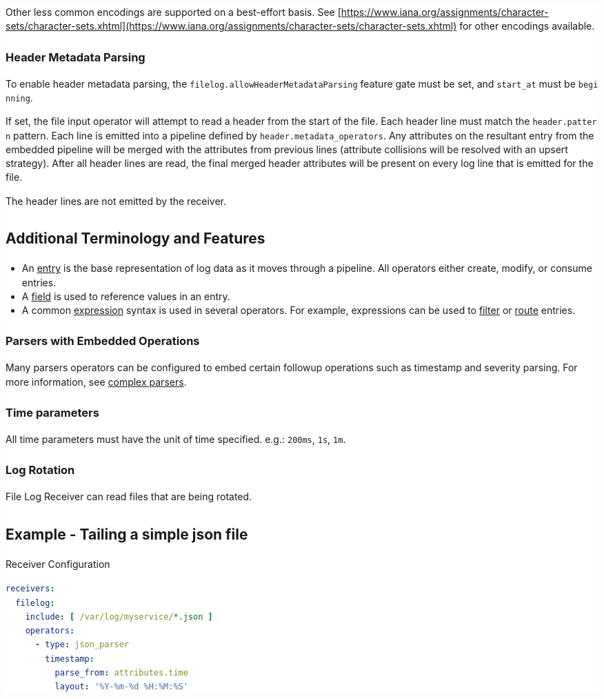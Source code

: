 Other less common encodings are supported on a best-effort basis. See [https://www.iana.org/assignments/character-sets/character-sets.xhtml](https://www.iana.org/assignments/character-sets/character-sets.xhtml) for other encodings available.

### Header Metadata Parsing

To enable header metadata parsing, the `filelog.allowHeaderMetadataParsing` feature gate must be set, and `start_at` must be `beginning`.

If set, the file input operator will attempt to read a header from the start of the file. Each header line must match the `header.pattern` pattern. Each line is emitted into a pipeline defined by `header.metadata_operators`. Any attributes on the resultant entry from the embedded pipeline will be merged with the attributes from previous lines (attribute collisions will be resolved with an upsert strategy). After all header lines are read, the final merged header attributes will be present on every log line that is emitted for the file.

The header lines are not emitted by the receiver.

## Additional Terminology and Features

- An [entry](../../pkg/stanza/docs/types/entry.md) is the base representation of log data as it moves through a pipeline. All operators either create, modify, or consume entries.
- A [field](../../pkg/stanza/docs/types/field.md) is used to reference values in an entry.
- A common [expression](../../pkg/stanza/docs/types/expression.md) syntax is used in several operators. For example, expressions can be used to [filter](../../pkg/stanza/docs/operators/filter.md) or [route](../../pkg/stanza/docs/operators/router.md) entries.

### Parsers with Embedded Operations

Many parsers operators can be configured to embed certain followup operations such as timestamp and severity parsing. For more information, see [complex parsers](../../pkg/stanza/docs/types/parsers.md#complex-parsers).

### Time parameters

All time parameters must have the unit of time specified. e.g.: `200ms`, `1s`, `1m`. 

### Log Rotation

File Log Receiver can read files that are being rotated. 

## Example - Tailing a simple json file

Receiver Configuration
```yaml
receivers:
  filelog:
    include: [ /var/log/myservice/*.json ]
    operators:
      - type: json_parser
        timestamp:
          parse_from: attributes.time
          layout: '%Y-%m-%d %H:%M:%S'
```


[beta]: https://github.com/open-telemetry/opentelemetry-collector#beta
[contrib]: https://github.com/open-telemetry/opentelemetry-collector-releases/tree/main/distributions/otelcol-contrib
